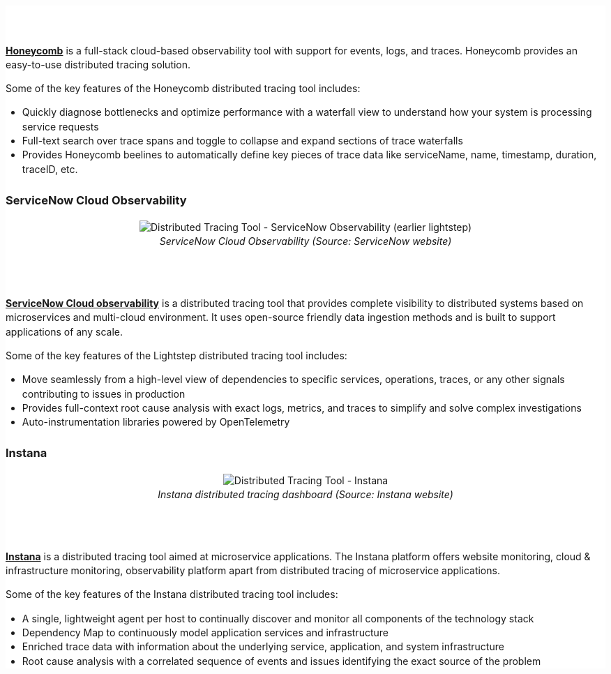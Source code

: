<br></br>

<a href = "https://www.honeycomb.io/" rel="noopener noreferrer nofollow" target="_blank" ><b>Honeycomb</b></a> is a full-stack cloud-based observability tool with support for events, logs, and traces. Honeycomb provides an easy-to-use distributed tracing solution.

Some of the key features of the Honeycomb distributed tracing tool includes:

- Quickly diagnose bottlenecks and optimize performance with a waterfall view to understand how your system is processing service requests
- Full-text search over trace spans and toggle to collapse and expand sections of trace waterfalls
- Provides Honeycomb beelines to automatically define key pieces of trace data like serviceName, name, timestamp, duration, traceID, etc.


### ServiceNow Cloud Observability

<figure data-zoomable align='center'>
    <img className="box-shadowed-image" src="/img/blog/2024/02/service-now-distributed-tracing.webp" alt="Distributed Tracing Tool - ServiceNow Observability (earlier lightstep)"/>
    <figcaption><i>ServiceNow Cloud Observability (Source: ServiceNow website)</i></figcaption>
</figure>

<br></br>

<a href = "https://www.servicenow.com/products/observability.html" rel="noopener noreferrer nofollow" target="_blank" ><b>ServiceNow Cloud observability</b></a> is a distributed tracing tool that provides complete visibility to distributed systems based on microservices and multi-cloud environment. It uses open-source friendly data ingestion methods and is built to support applications of any scale.

Some of the key features of the Lightstep distributed tracing tool includes:

- Move seamlessly from a high-level view of dependencies to specific services, operations, traces, or any other signals contributing to issues in production
- Provides full-context root cause analysis with exact logs, metrics, and traces to simplify and solve complex investigations
- Auto-instrumentation libraries powered by OpenTelemetry


### Instana

<figure data-zoomable align='center'>
    <img className="box-shadowed-image" src="/img/blog/2024/02/instana-distributed-tracing.webp" alt="Distributed Tracing Tool - Instana"/>
    <figcaption><i>Instana distributed tracing dashboard (Source: Instana website)</i></figcaption>
</figure>

<br></br>

<a href = "https://www.instana.com/" rel="noopener noreferrer nofollow" target="_blank" ><b>Instana</b></a> is a distributed tracing tool aimed at microservice applications. The Instana platform offers website monitoring, cloud & infrastructure monitoring, observability platform apart from distributed tracing of microservice applications.

Some of the key features of the Instana distributed tracing tool includes:

- A single, lightweight agent per host to continually discover and monitor all components of the technology stack
- Dependency Map to continuously model application services and infrastructure
- Enriched trace data with information about the underlying service, application, and system infrastructure
- Root cause analysis with a correlated sequence of events and issues identifying the exact source of the problem
